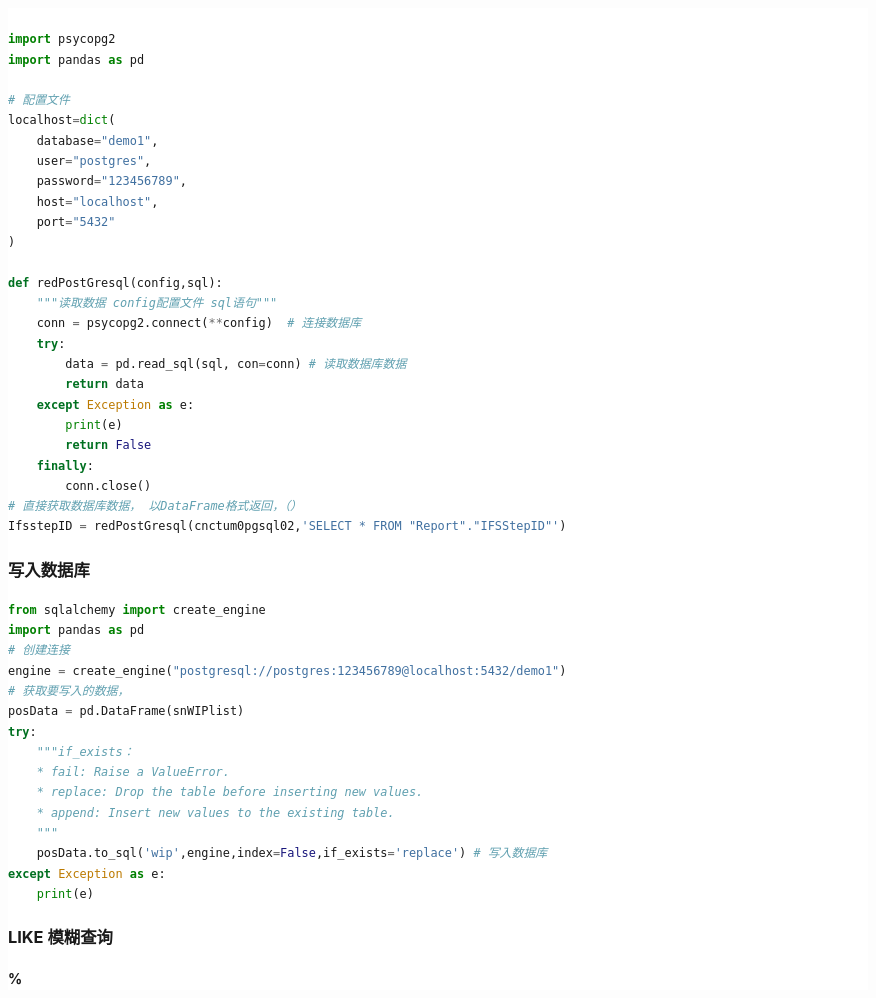 ```python

import psycopg2
import pandas as pd

# 配置文件
localhost=dict(
    database="demo1",
    user="postgres",
    password="123456789",
    host="localhost",
    port="5432"
)

def redPostGresql(config,sql):
    """读取数据 config配置文件 sql语句"""
    conn = psycopg2.connect(**config)  # 连接数据库
    try:
        data = pd.read_sql(sql, con=conn) # 读取数据库数据
        return data
    except Exception as e:
        print(e)
        return False
    finally:
        conn.close()
# 直接获取数据库数据， 以DataFrame格式返回，（）
IfsstepID = redPostGresql(cnctum0pgsql02,'SELECT * FROM "Report"."IFSStepID"')
```


### 写入数据库
```python 
from sqlalchemy import create_engine
import pandas as pd
# 创建连接
engine = create_engine("postgresql://postgres:123456789@localhost:5432/demo1") 
# 获取要写入的数据，
posData = pd.DataFrame(snWIPlist)
try:
 	"""if_exists：
    * fail: Raise a ValueError.
    * replace: Drop the table before inserting new values.
    * append: Insert new values to the existing table.
    """
    posData.to_sql('wip',engine,index=False,if_exists='replace') # 写入数据库
except Exception as e:
    print(e)
```

### LIKE 模糊查询

#### %
